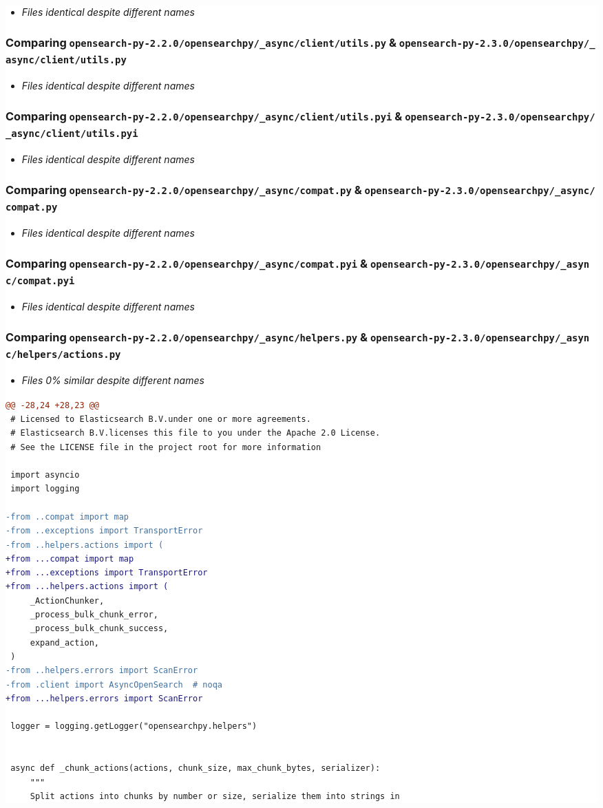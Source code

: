  * *Files identical despite different names*

### Comparing `opensearch-py-2.2.0/opensearchpy/_async/client/utils.py` & `opensearch-py-2.3.0/opensearchpy/_async/client/utils.py`

 * *Files identical despite different names*

### Comparing `opensearch-py-2.2.0/opensearchpy/_async/client/utils.pyi` & `opensearch-py-2.3.0/opensearchpy/_async/client/utils.pyi`

 * *Files identical despite different names*

### Comparing `opensearch-py-2.2.0/opensearchpy/_async/compat.py` & `opensearch-py-2.3.0/opensearchpy/_async/compat.py`

 * *Files identical despite different names*

### Comparing `opensearch-py-2.2.0/opensearchpy/_async/compat.pyi` & `opensearch-py-2.3.0/opensearchpy/_async/compat.pyi`

 * *Files identical despite different names*

### Comparing `opensearch-py-2.2.0/opensearchpy/_async/helpers.py` & `opensearch-py-2.3.0/opensearchpy/_async/helpers/actions.py`

 * *Files 0% similar despite different names*

```diff
@@ -28,24 +28,23 @@
 # Licensed to Elasticsearch B.V.under one or more agreements.
 # Elasticsearch B.V.licenses this file to you under the Apache 2.0 License.
 # See the LICENSE file in the project root for more information
 
 import asyncio
 import logging
 
-from ..compat import map
-from ..exceptions import TransportError
-from ..helpers.actions import (
+from ...compat import map
+from ...exceptions import TransportError
+from ...helpers.actions import (
     _ActionChunker,
     _process_bulk_chunk_error,
     _process_bulk_chunk_success,
     expand_action,
 )
-from ..helpers.errors import ScanError
-from .client import AsyncOpenSearch  # noqa
+from ...helpers.errors import ScanError
 
 logger = logging.getLogger("opensearchpy.helpers")
 
 
 async def _chunk_actions(actions, chunk_size, max_chunk_bytes, serializer):
     """
     Split actions into chunks by number or size, serialize them into strings in
```
